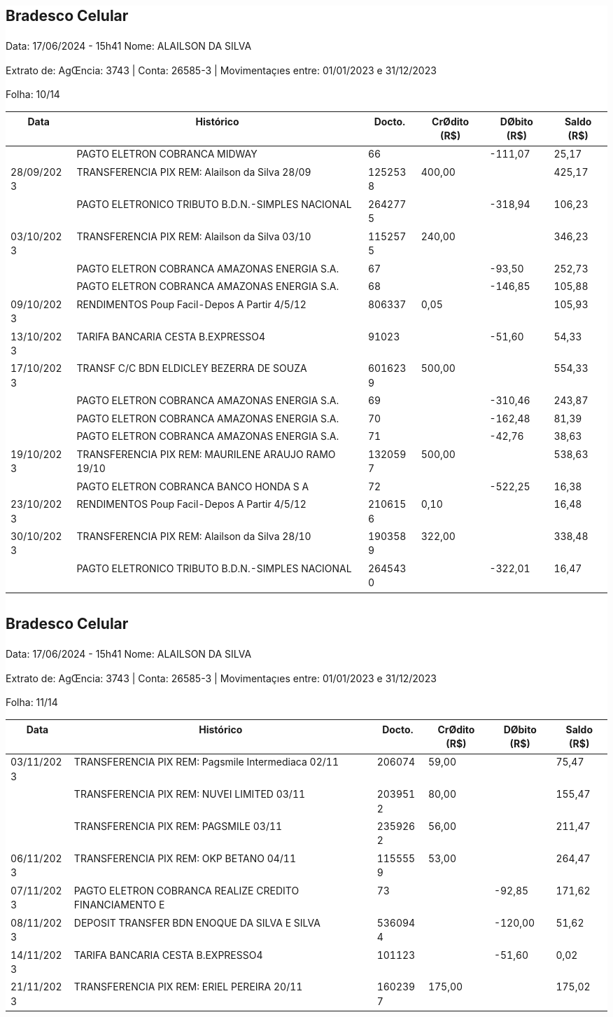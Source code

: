 

## Bradesco Celular

Data: 17/06/2024 - 15h41 Nome: ALAILSON DA SILVA

Extrato de: AgŒncia: 3743 | Conta: 26585-3 | Movimentaçıes entre: 01/01/2023 e 31/12/2023

Folha: 10/14

| Data       | Histórico                                          |   Docto. | CrØdito (R$)   | DØbito (R$)   | Saldo (R$)   |
|------------|----------------------------------------------------|----------|----------------|---------------|--------------|
|            | PAGTO ELETRON  COBRANCA MIDWAY                     |       66 |                | -111,07       | 25,17        |
| 28/09/2023 | TRANSFERENCIA PIX REM: Alailson da Silva     28/09 |  1252538 | 400,00         |               | 425,17       |
|            | PAGTO ELETRONICO TRIBUTO B.D.N.-SIMPLES NACIONAL   |  2642775 |                | -318,94       | 106,23       |
| 03/10/2023 | TRANSFERENCIA PIX REM: Alailson da Silva     03/10 |  1152575 | 240,00         |               | 346,23       |
|            | PAGTO ELETRON  COBRANCA AMAZONAS ENERGIA S.A.      |       67 |                | -93,50        | 252,73       |
|            | PAGTO ELETRON  COBRANCA AMAZONAS ENERGIA S.A.      |       68 |                | -146,85       | 105,88       |
| 09/10/2023 | RENDIMENTOS Poup Facil-Depos A Partir 4/5/12       |   806337 | 0,05           |               | 105,93       |
| 13/10/2023 | TARIFA BANCARIA CESTA B.EXPRESSO4                  |    91023 |                | -51,60        | 54,33        |
| 17/10/2023 | TRANSF C/C BDN ELDICLEY BEZERRA DE SOUZA           |  6016239 | 500,00         |               | 554,33       |
|            | PAGTO ELETRON  COBRANCA AMAZONAS ENERGIA S.A.      |       69 |                | -310,46       | 243,87       |
|            | PAGTO ELETRON  COBRANCA AMAZONAS ENERGIA S.A.      |       70 |                | -162,48       | 81,39        |
|            | PAGTO ELETRON  COBRANCA AMAZONAS ENERGIA S.A.      |       71 |                | -42,76        | 38,63        |
| 19/10/2023 | TRANSFERENCIA PIX REM: MAURILENE ARAUJO RAMO 19/10 |  1320597 | 500,00         |               | 538,63       |
|            | PAGTO ELETRON  COBRANCA BANCO HONDA S A            |       72 |                | -522,25       | 16,38        |
| 23/10/2023 | RENDIMENTOS Poup Facil-Depos A Partir 4/5/12       |  2106156 | 0,10           |               | 16,48        |
| 30/10/2023 | TRANSFERENCIA PIX REM: Alailson da Silva     28/10 |  1903589 | 322,00         |               | 338,48       |
|            | PAGTO ELETRONICO TRIBUTO B.D.N.-SIMPLES NACIONAL   |  2645430 |                | -322,01       | 16,47        |



## Bradesco Celular

Data: 17/06/2024 - 15h41 Nome: ALAILSON DA SILVA

Extrato de: AgŒncia: 3743 | Conta: 26585-3 | Movimentaçıes entre: 01/01/2023 e 31/12/2023

Folha: 11/14

| Data       | Histórico                                               |   Docto. | CrØdito (R$)   | DØbito (R$)   | Saldo (R$)   |
|------------|---------------------------------------------------------|----------|----------------|---------------|--------------|
| 03/11/2023 | TRANSFERENCIA PIX REM: Pagsmile Intermediaca 02/11      |   206074 | 59,00          |               | 75,47        |
|            | TRANSFERENCIA PIX REM: NUVEI LIMITED         03/11      |  2039512 | 80,00          |               | 155,47       |
|            | TRANSFERENCIA PIX REM: PAGSMILE              03/11      |  2359262 | 56,00          |               | 211,47       |
| 06/11/2023 | TRANSFERENCIA PIX REM: OKP BETANO            04/11      |  1155559 | 53,00          |               | 264,47       |
| 07/11/2023 | PAGTO ELETRON  COBRANCA REALIZE CREDITO FINANCIAMENTO E |       73 |                | -92,85        | 171,62       |
| 08/11/2023 | DEPOSIT TRANSFER BDN ENOQUE DA SILVA E SILVA            |  5360944 |                | -120,00       | 51,62        |
| 14/11/2023 | TARIFA BANCARIA CESTA B.EXPRESSO4                       |   101123 |                | -51,60        | 0,02         |
| 21/11/2023 | TRANSFERENCIA PIX REM: ERIEL PEREIRA         20/11      |  1602397 | 175,00         |               | 175,02       |